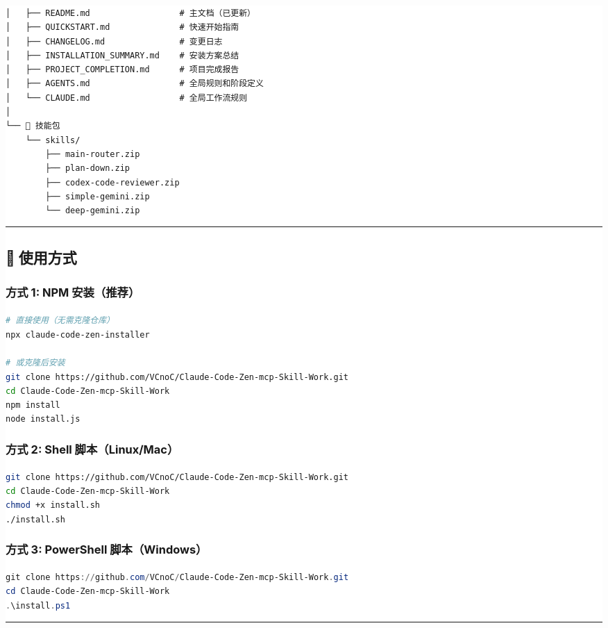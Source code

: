 ```
│   ├── README.md                  # 主文档（已更新）
│   ├── QUICKSTART.md              # 快速开始指南
│   ├── CHANGELOG.md               # 变更日志
│   ├── INSTALLATION_SUMMARY.md    # 安装方案总结
│   ├── PROJECT_COMPLETION.md      # 项目完成报告
│   ├── AGENTS.md                  # 全局规则和阶段定义
│   └── CLAUDE.md                  # 全局工作流规则
│
└── 🎁 技能包
    └── skills/
        ├── main-router.zip
        ├── plan-down.zip
        ├── codex-code-reviewer.zip
        ├── simple-gemini.zip
        └── deep-gemini.zip
```

---

## 🚀 使用方式

### 方式 1: NPM 安装（推荐）

```bash
# 直接使用（无需克隆仓库）
npx claude-code-zen-installer

# 或克隆后安装
git clone https://github.com/VCnoC/Claude-Code-Zen-mcp-Skill-Work.git
cd Claude-Code-Zen-mcp-Skill-Work
npm install
node install.js
```

### 方式 2: Shell 脚本（Linux/Mac）

```bash
git clone https://github.com/VCnoC/Claude-Code-Zen-mcp-Skill-Work.git
cd Claude-Code-Zen-mcp-Skill-Work
chmod +x install.sh
./install.sh
```

### 方式 3: PowerShell 脚本（Windows）

```powershell
git clone https://github.com/VCnoC/Claude-Code-Zen-mcp-Skill-Work.git
cd Claude-Code-Zen-mcp-Skill-Work
.\install.ps1
```

---

